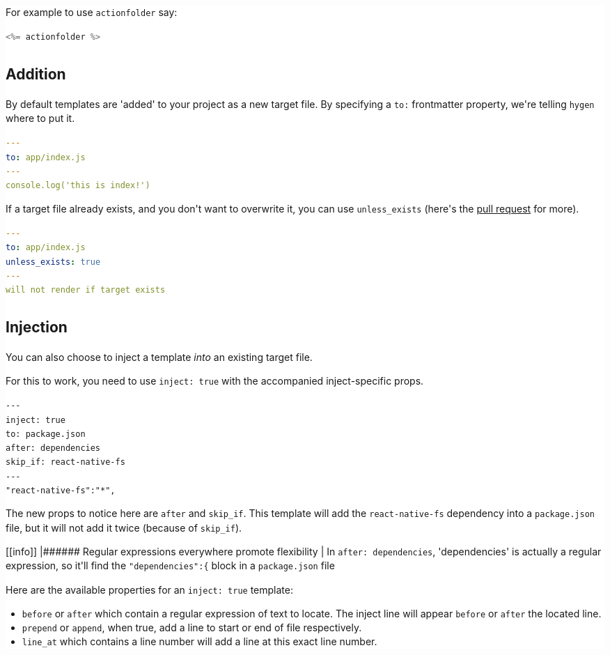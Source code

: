For example to use `actionfolder` say:

```javascript
<%= actionfolder %>
```

## Addition

By default templates are 'added' to your project as a new target file. By specifying a `to:` frontmatter property, we're telling `hygen` where to put it.

```yaml
---
to: app/index.js
---
console.log('this is index!')
```

If a target file already exists, and you don't want to overwrite it, you can use `unless_exists` (here's the [pull request](https://github.com/jondot/hygen/pull/27) for more).

```yaml
---
to: app/index.js
unless_exists: true
---
will not render if target exists
```

## Injection

You can also choose to inject a template _into_ an existing target file.

For this to work, you need to use `inject: true` with the accompanied inject-specific props.

```yaml{2}
---
inject: true
to: package.json
after: dependencies
skip_if: react-native-fs
---
"react-native-fs":"*",
```

The new props to notice here are `after` and `skip_if`. This template will add the `react-native-fs` dependency into a `package.json` file, but it will not add it twice (because of `skip_if`).

[[info]]
|###### Regular expressions everywhere promote flexibility
| In `after: dependencies`, 'dependencies' is actually a regular expression, so it'll find the `"dependencies":{` block in a `package.json` file

Here are the available properties for an `inject: true` template:

* `before` or `after` which contain a regular expression of text to locate. The inject line will appear `before` or `after` the located line.
* `prepend` or `append`, when true, add a line to start or end of file respectively.
* `line_at` which contains a line number will add a line at this exact line number.
